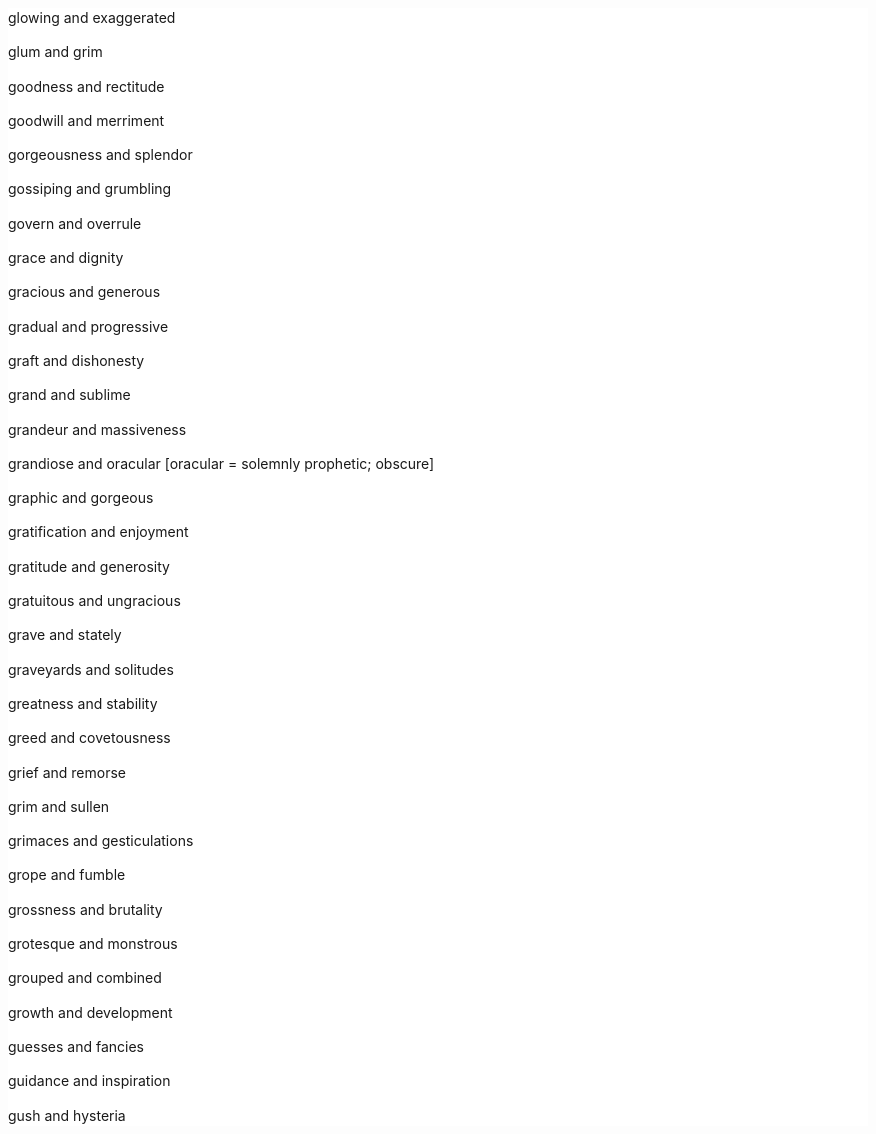 glowing and exaggerated

glum and grim

goodness and rectitude

goodwill and merriment

gorgeousness and splendor

gossiping and grumbling

govern and overrule

grace and dignity

gracious and generous

gradual and progressive

graft and dishonesty

grand and sublime

grandeur and massiveness

grandiose and oracular        [oracular = solemnly prophetic; obscure]

graphic and gorgeous

gratification and enjoyment

gratitude and generosity

gratuitous and ungracious

grave and stately

graveyards and solitudes

greatness and stability

greed and covetousness

grief and remorse

grim and sullen

grimaces and gesticulations

grope and fumble

grossness and brutality

grotesque and monstrous

grouped and combined

growth and development

guesses and fancies

guidance and inspiration

gush and hysteria
